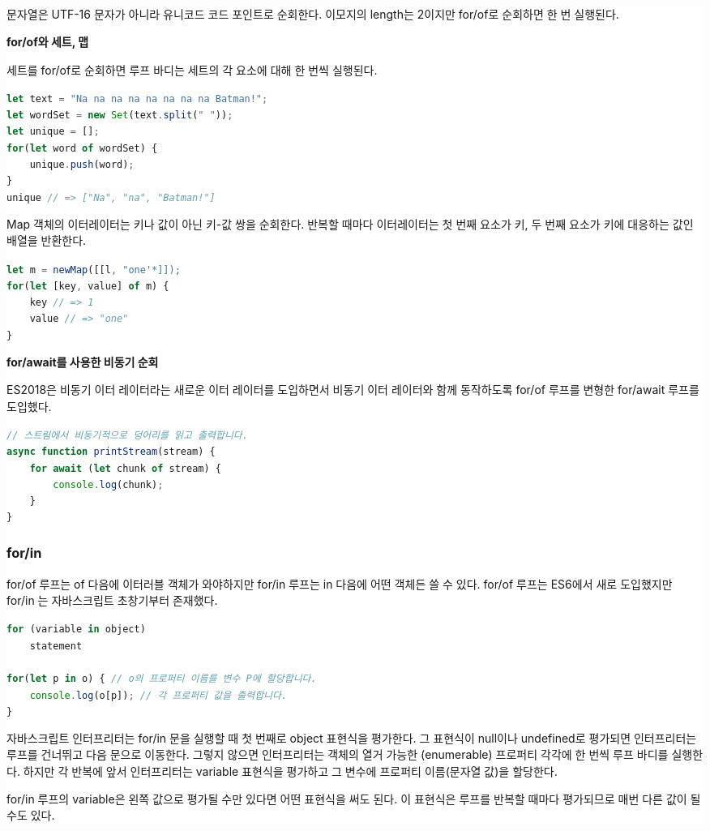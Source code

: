 문자열은 UTF-16 문자가 아니라 유니코드 코드 포인트로 순회한다. 이모지의 length는 2이지만 for/of로 순회하면 한 번 실행된다.

**for/of와 세트, 맵**

세트를 for/of로 순회하면 루프 바디는 세트의 각 요소에 대해 한 번씩 실행된다.

```jsx
let text = "Na na na na na na na na Batman!";
let wordSet = new Set(text.split(" "));
let unique = [];
for(let word of wordSet) {
	unique.push(word);
}
unique // => ["Na", "na", "Batman!"]
```

Map 객체의 이터레이터는 키나 값이 아닌 키-값 쌍을 순회한다. 반복할 때마다 이터레이터는 첫 번째 요소가 키, 두 번째 요소가 키에 대응하는 값인 배열을 반환한다.

```jsx
let m = newMap([[l, "one'*]]); 
for(let [key, value] of m) {
	key // => 1
	value // => "one" 
}
```

**for/await를 사용한 비동기 순회**

ES2018은 비동기 이터 레이터라는 새로운 이터 레이터를 도입하면서 비동기 이터 레이터와 함께 동작하도록 for/of 루프를 변형한 for/await 루프를 도입했다.

```jsx
// 스트림에서 비동기적으로 덩어리를 읽고 출력합니다.
async function printStream(stream) {
	for await (let chunk of stream) {
		console.log(chunk); 
	}
}
```

### for/in

for/of 루프는 of 다음에 이터러블 객체가 와야하지만 for/in 루프는 in 다음에 어떤 객체든 쓸 수 있다. for/of 루프는 ES6에서 새로 도입했지만 for/in 는 자바스크립트 초창기부터 존재했다.

```jsx
for (variable in object)
	statement

for(let p in o) { // o의 프로퍼티 이름를 변수 P에 할당합니다.
	console.log(o[p]); // 각 프로퍼티 값을 출력합니다.
}
```

자바스크립트 인터프리터는 for/in 문을 실행할 때 첫 번째로 object 표현식을 평가한다. 그 표현식이 null이나 undefined로 평가되면 인터프리터는 루프를 건너뛰고 다음 문으로 이동한다. 그렇지 않으면 인터프리터는 객체의 열거 가능한 (enumerable) 프로퍼티 각각에 한 번씩 루프 바디를 실행한다. 하지만 각 반복에 앞서 인터프리터는 variable 표현식을 평가하고 그 변수에 프로퍼티 이름(문자열 값)을 할당한다.

for/in 루프의 variable은 왼쪽 값으로 평가될 수만 있다면 어떤 표현식을 써도 된다. 이 표현식은 루프를 반복할 때마다 평가되므로 매번 다른 값이 될 수도 있다.
